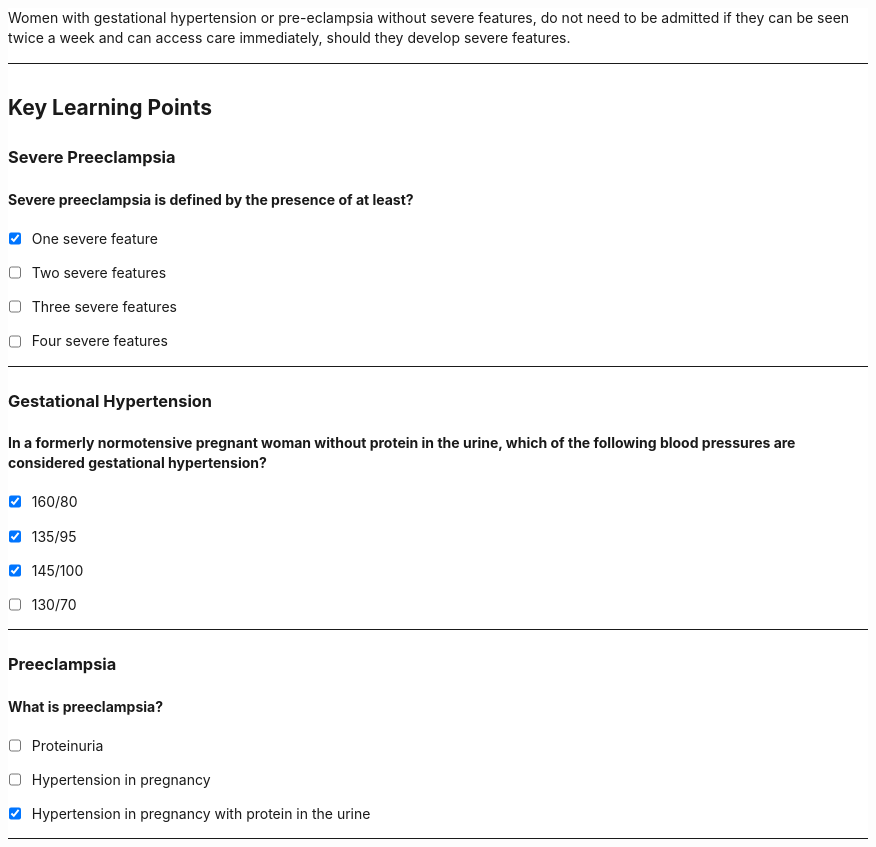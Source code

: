 Women with gestational hypertension or pre-eclampsia without severe features, do not need to be admitted if they can be seen twice a week and can access care immediately, should they develop severe features.

---

## Key Learning Points

### Severe Preeclampsia

#### Severe preeclampsia is defined by the presence of at least? 

- [x] One severe feature

- [ ] Two severe features

- [ ] Three severe features

- [ ] Four severe features




---

### Gestational Hypertension

#### In a formerly normotensive pregnant woman without protein in the urine, which of the following blood pressures are considered gestational hypertension?  

- [x] 160/80 	

- [x] 135/95 	

- [x] 145/100	

- [ ] 130/70	




---

### Preeclampsia

#### What is preeclampsia?

- [ ] Proteinuria

- [ ] Hypertension in pregnancy

- [x] Hypertension in pregnancy with protein in the urine




---
